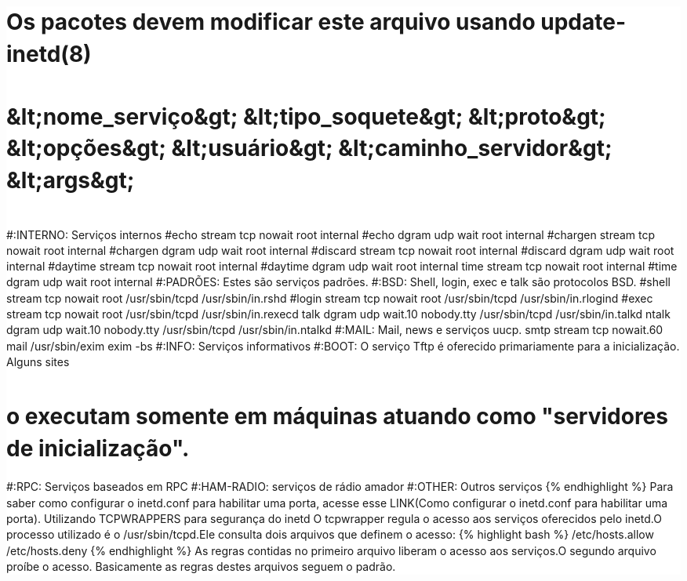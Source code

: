  # Os pacotes devem modificar este arquivo usando update-inetd(8)
 #
 # &amp;lt;nome_serviço&amp;gt; &amp;lt;tipo_soquete&amp;gt; &amp;lt;proto&amp;gt; &amp;lt;opções&amp;gt; &amp;lt;usuário&amp;gt; &amp;lt;caminho_servidor&amp;gt; &amp;lt;args&amp;gt;
 #
 #:INTERNO: Serviços internos
 #echo stream tcp nowait root internal
 #echo dgram udp wait root internal
 #chargen stream tcp nowait root internal
 #chargen dgram udp wait root internal
 #discard stream tcp nowait root internal
 #discard dgram udp wait root internal
 #daytime stream tcp nowait root internal
 #daytime dgram udp wait root internal
 time stream tcp nowait root internal
 #time dgram udp wait root internal
 #:PADRÕES: Estes são serviços padrões.
 #:BSD: Shell, login, exec e talk são protocolos BSD.
 #shell stream tcp nowait root /usr/sbin/tcpd /usr/sbin/in.rshd
 #login stream tcp nowait root /usr/sbin/tcpd /usr/sbin/in.rlogind
 #exec stream tcp nowait root /usr/sbin/tcpd /usr/sbin/in.rexecd
 talk dgram udp wait.10 nobody.tty /usr/sbin/tcpd /usr/sbin/in.talkd
 ntalk dgram udp wait.10 nobody.tty /usr/sbin/tcpd /usr/sbin/in.ntalkd
 #:MAIL: Mail, news e serviços uucp.
 smtp stream tcp nowait.60 mail /usr/sbin/exim exim -bs
 #:INFO: Serviços informativos
 #:BOOT: O serviço Tftp é oferecido primariamente para a inicialização. Alguns sites
 # o executam somente em máquinas atuando como "servidores de inicialização".
 #:RPC: Serviços baseados em RPC
 #:HAM-RADIO: serviços de rádio amador
 #:OTHER: Outros serviços
{% endhighlight %}
Para saber como configurar o inetd.conf para habilitar uma porta, acesse esse LINK(Como configurar o inetd.conf para habilitar uma porta).
Utilizando TCPWRAPPERS para segurança do inetd
 O tcpwrapper regula o acesso aos serviços oferecidos pelo inetd.O processo utilizado é o /usr/sbin/tcpd.Ele consulta dois arquivos que definem o acesso: 
{% highlight bash %}
/etc/hosts.allow
/etc/hosts.deny
{% endhighlight %}
 As regras contidas no primeiro arquivo liberam o acesso aos serviços.O segundo arquivo proíbe o acesso.
 Basicamente as regras destes arquivos seguem o padrão.
 